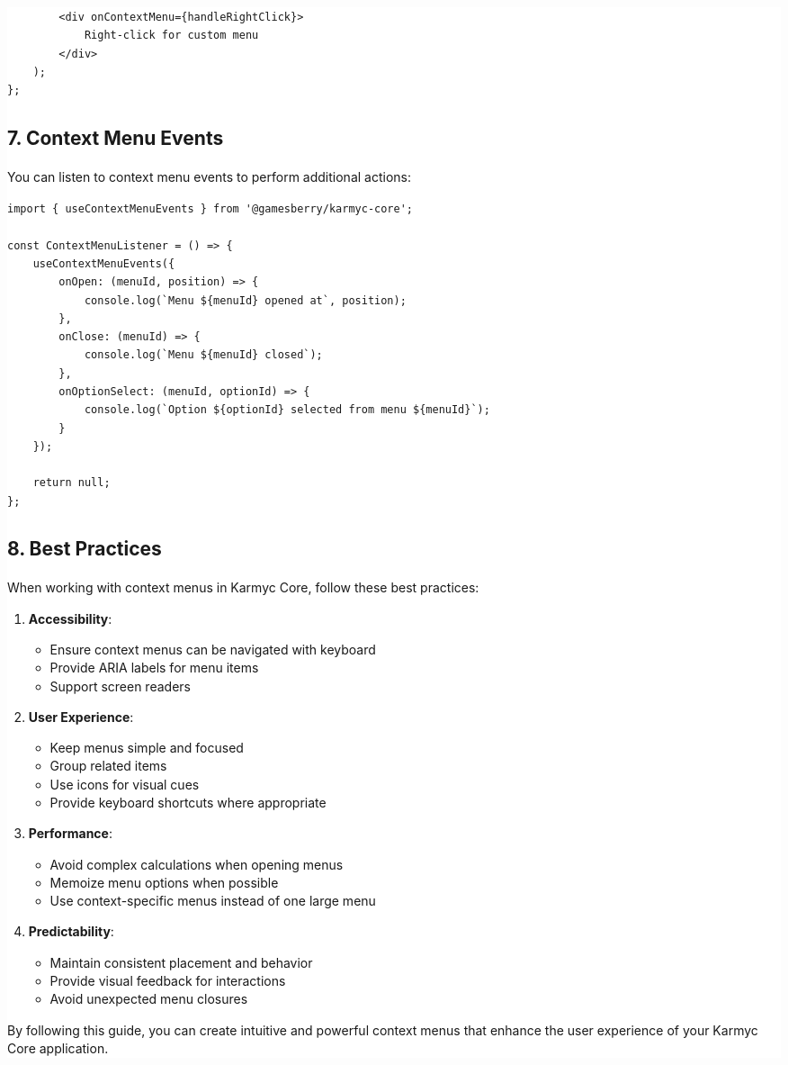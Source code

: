 ```tsx
        <div onContextMenu={handleRightClick}>
            Right-click for custom menu
        </div>
    );
};
```

## 7. Context Menu Events

You can listen to context menu events to perform additional actions:

```tsx
import { useContextMenuEvents } from '@gamesberry/karmyc-core';

const ContextMenuListener = () => {
    useContextMenuEvents({
        onOpen: (menuId, position) => {
            console.log(`Menu ${menuId} opened at`, position);
        },
        onClose: (menuId) => {
            console.log(`Menu ${menuId} closed`);
        },
        onOptionSelect: (menuId, optionId) => {
            console.log(`Option ${optionId} selected from menu ${menuId}`);
        }
    });
    
    return null;
};
```

## 8. Best Practices

When working with context menus in Karmyc Core, follow these best practices:

1. **Accessibility**:
   - Ensure context menus can be navigated with keyboard
   - Provide ARIA labels for menu items
   - Support screen readers

2. **User Experience**:
   - Keep menus simple and focused
   - Group related items
   - Use icons for visual cues
   - Provide keyboard shortcuts where appropriate

3. **Performance**:
   - Avoid complex calculations when opening menus
   - Memoize menu options when possible
   - Use context-specific menus instead of one large menu

4. **Predictability**:
   - Maintain consistent placement and behavior
   - Provide visual feedback for interactions
   - Avoid unexpected menu closures

By following this guide, you can create intuitive and powerful context menus that enhance the user experience of your Karmyc Core application. 
